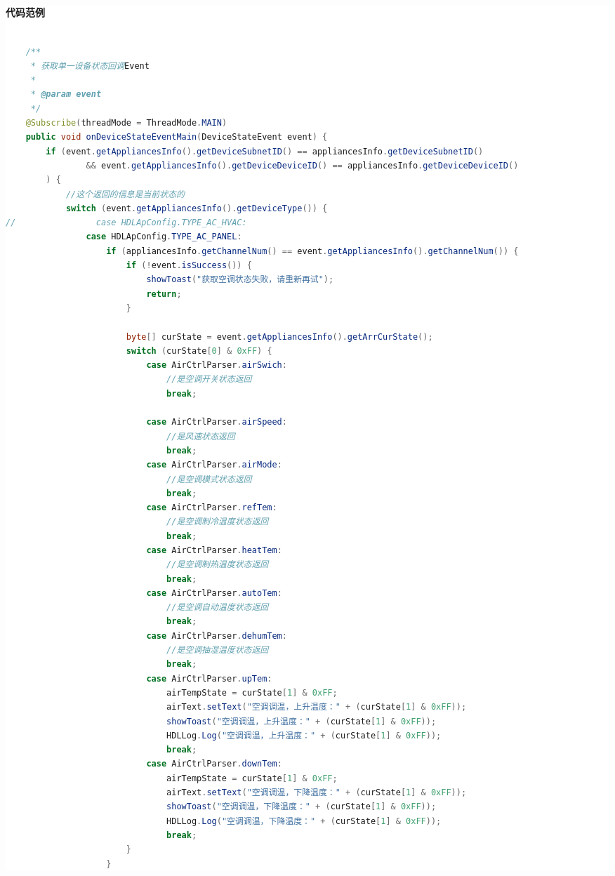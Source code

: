 **代码范例**

```java

    /**
     * 获取单一设备状态回调Event
     *
     * @param event
     */
    @Subscribe(threadMode = ThreadMode.MAIN)
    public void onDeviceStateEventMain(DeviceStateEvent event) {
        if (event.getAppliancesInfo().getDeviceSubnetID() == appliancesInfo.getDeviceSubnetID()
                && event.getAppliancesInfo().getDeviceDeviceID() == appliancesInfo.getDeviceDeviceID()
        ) {
            //这个返回的信息是当前状态的
            switch (event.getAppliancesInfo().getDeviceType()) {
//                case HDLApConfig.TYPE_AC_HVAC:
                case HDLApConfig.TYPE_AC_PANEL:
                    if (appliancesInfo.getChannelNum() == event.getAppliancesInfo().getChannelNum()) {
                        if (!event.isSuccess()) {
                            showToast("获取空调状态失败，请重新再试");
                            return;
                        }

                        byte[] curState = event.getAppliancesInfo().getArrCurState();
                        switch (curState[0] & 0xFF) {
                            case AirCtrlParser.airSwich:
                                //是空调开关状态返回
                                break;

                            case AirCtrlParser.airSpeed:
                                //是风速状态返回
                                break;
                            case AirCtrlParser.airMode:
                                //是空调模式状态返回
                                break;
                            case AirCtrlParser.refTem:
                                //是空调制冷温度状态返回
                                break;
                            case AirCtrlParser.heatTem:
                                //是空调制热温度状态返回
                                break;
                            case AirCtrlParser.autoTem:
                                //是空调自动温度状态返回
                                break;
                            case AirCtrlParser.dehumTem:
                                //是空调抽湿温度状态返回
                                break;
                            case AirCtrlParser.upTem:
                                airTempState = curState[1] & 0xFF;
                                airText.setText("空调调温，上升温度：" + (curState[1] & 0xFF));
                                showToast("空调调温，上升温度：" + (curState[1] & 0xFF));
                                HDLLog.Log("空调调温，上升温度：" + (curState[1] & 0xFF));
                                break;
                            case AirCtrlParser.downTem:
                                airTempState = curState[1] & 0xFF;
                                airText.setText("空调调温，下降温度：" + (curState[1] & 0xFF));
                                showToast("空调调温，下降温度：" + (curState[1] & 0xFF));
                                HDLLog.Log("空调调温，下降温度：" + (curState[1] & 0xFF));
                                break;
                        }
                    }
```